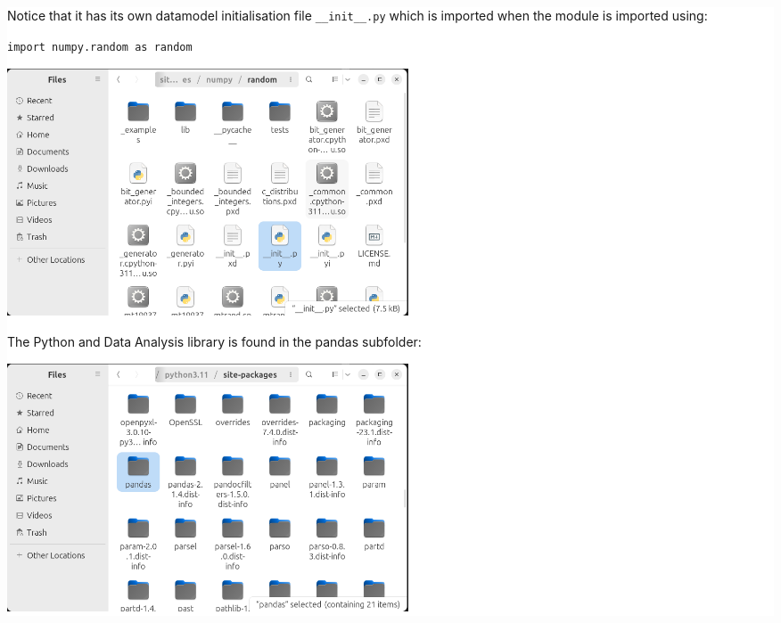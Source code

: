 Notice that it has its own datamodel initialisation file ```__init__.py``` which is imported when the module is imported using:

```
import numpy.random as random
```

<img src='images_install/img_027.png' alt='img_027' width='450'/>

The Python and Data Analysis library is found in the pandas subfolder:

<img src='images_install/img_028.png' alt='img_028' width='450'/>
